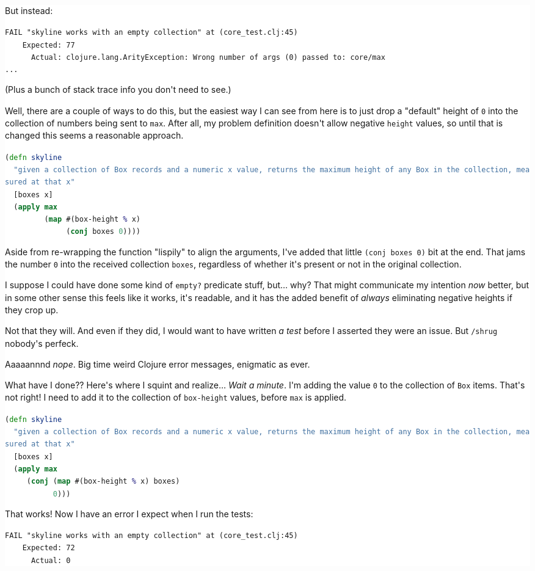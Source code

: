 But instead:

~~~ text
FAIL "skyline works with an empty collection" at (core_test.clj:45)
    Expected: 77
      Actual: clojure.lang.ArityException: Wrong number of args (0) passed to: core/max
...
~~~

(Plus a bunch of stack trace info you don't need to see.)

Well, there are a couple of ways to do this, but the easiest way I can see from here is to just drop a "default" height of `0` into the collection of numbers being sent to `max`. After all, my problem definition doesn't allow negative `height` values, so until that is changed this seems a reasonable approach.

~~~ clojure
(defn skyline
  "given a collection of Box records and a numeric x value, returns the maximum height of any Box in the collection, measured at that x"
  [boxes x]
  (apply max
         (map #(box-height % x)
              (conj boxes 0))))
~~~

Aside from re-wrapping the function "lispily" to align the arguments, I've added that little `(conj boxes 0)` bit at the end. That jams the number `0` into the received collection `boxes`, regardless of whether it's present or not in the original collection.

I suppose I could have done some kind of `empty?` predicate stuff, but... why? That might communicate my intention _now_ better, but in some other sense this feels like it works, it's readable, and it has the added benefit of _always_ eliminating negative heights if they crop up.

Not that they will. And even if they did, I would want to have written _a test_ before I asserted they were an issue. But `/shrug` nobody's perfeck.

Aaaaannnd _nope_. Big time weird Clojure error messages, enigmatic as ever.

What have I done?? Here's where I squint and realize... _Wait a minute_. I'm adding the value `0` to the collection of `Box` items. That's not right! I need to add it to the collection of `box-height` values, before `max` is applied.

~~~ clojure
(defn skyline
  "given a collection of Box records and a numeric x value, returns the maximum height of any Box in the collection, measured at that x"
  [boxes x]
  (apply max
     (conj (map #(box-height % x) boxes)
           0)))
~~~

That works! Now I have an error I expect when I run the tests:

~~~ text
FAIL "skyline works with an empty collection" at (core_test.clj:45)
    Expected: 72
      Actual: 0
~~~
